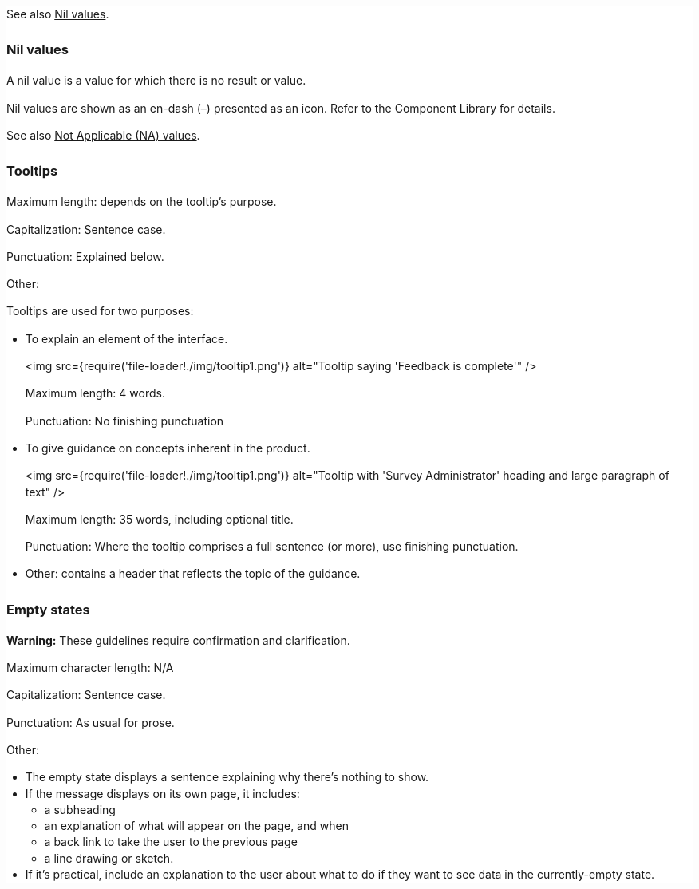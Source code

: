 See also [Nil values](#nil-values).

### Nil values

A nil value is a value for which there is no result or value.

Nil values are shown as an en-dash (–) presented as an icon. Refer to the Component Library for details.

See also [Not Applicable (NA) values](#not-applicable-na-values).

### Tooltips

Maximum length: depends on the tooltip’s purpose.

Capitalization: Sentence case.

Punctuation: Explained below.

Other:

Tooltips are used for two purposes:

* To explain an element of the interface.

  <img src={require('file-loader!./img/tooltip1.png')} alt="Tooltip saying 'Feedback is complete'" />

  Maximum length: 4 words.

  Punctuation: No finishing punctuation

* To give guidance on concepts inherent in the product.

  <img src={require('file-loader!./img/tooltip1.png')} alt="Tooltip with 'Survey Administrator' heading and large paragraph of text" />

  Maximum length: 35 words, including optional title.

  Punctuation: Where the tooltip comprises a full sentence (or more), use finishing punctuation.

* Other: contains a header that reflects the topic of the guidance.

### Empty states

<Admonition type="warning">

**Warning:** These guidelines require confirmation and clarification.

</Admonition>

Maximum character length: N/A

Capitalization: Sentence case.

Punctuation: As usual for prose.

Other:

* The empty state displays a sentence explaining why there’s nothing to show.
* If the message displays on its own page, it includes:
  * a subheading
  * an explanation of what will appear on the page, and when
  * a back link to take the user to the previous page
  * a line drawing or sketch.
* If it’s practical, include an explanation to the user about what to do if they want to see data in the currently-empty state.
